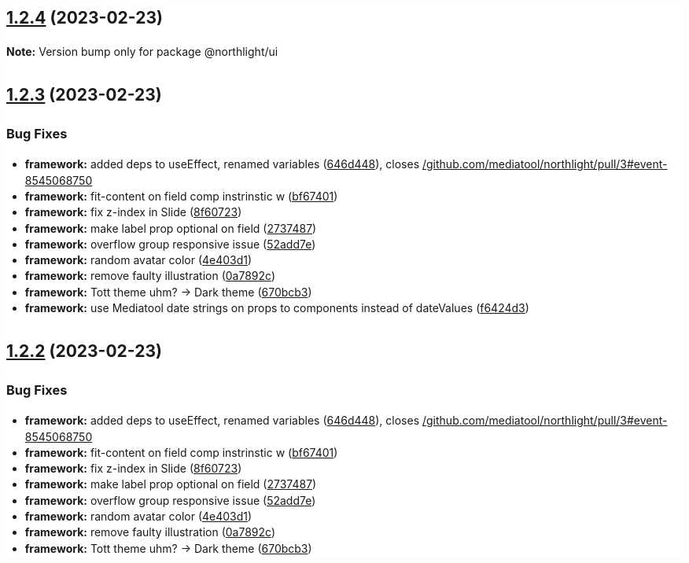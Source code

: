 



## [1.2.4](https://github.com/mediatool/northlight/compare/@northlight/ui@1.2.3...@northlight/ui@1.2.4) (2023-02-23)

**Note:** Version bump only for package @northlight/ui





## [1.2.3](https://github.com/mediatool/northlight/compare/@northlight/ui@1.2.1...@northlight/ui@1.2.3) (2023-02-23)


### Bug Fixes

* **framework:** added deps to useEffect, renamed variables ([646d448](https://github.com/mediatool/northlight/commit/646d448689df40f76d60b77fff0cd6c53a703588)), closes [/github.com/mediatool/northlight/pull/3#event-8545068750](https://github.com//github.com/mediatool/northlight/pull/3/issues/event-8545068750)
* **framework:** fit-content on field comp instrinstic w ([bf67401](https://github.com/mediatool/northlight/commit/bf67401692c7fee2b6775e58225d2dc872e9e622))
* **framework:** fix z-index in Slide ([8f60723](https://github.com/mediatool/northlight/commit/8f607232a89be861e8ffd8fbdf4c910ae869887c))
* **framework:** make label prop optional on field ([2737487](https://github.com/mediatool/northlight/commit/2737487fb7490a4cbe5b80ed049eec52c27db62e))
* **framework:** overflow group responsive issue ([52add7e](https://github.com/mediatool/northlight/commit/52add7e5ebf36164e56d09c821b408cce8f2b6a8))
* **framework:** random avatar color ([4e403d1](https://github.com/mediatool/northlight/commit/4e403d1642325458aa76ae86bf91197ea8f3af7e))
* **framework:** remove faulty illustration ([0a7892c](https://github.com/mediatool/northlight/commit/0a7892c3294d7d7699106cb982053c0f6c8801ea))
* **framework:** Tott theme uhm? -> Dark theme ([670bcb3](https://github.com/mediatool/northlight/commit/670bcb387866790079623f9a502b4ec87d40bbe2))
* **framework:** use Mediatool date strings on props to components instead of dateValues ([f6424d3](https://github.com/mediatool/northlight/commit/f6424d3e86ccde6ec9996eca0177090fcdddceab))





## [1.2.2](https://github.com/mediatool/northlight/compare/@northlight/ui@1.2.1...@northlight/ui@1.2.2) (2023-02-23)


### Bug Fixes

* **framework:** added deps to useEffect, renamed variables ([646d448](https://github.com/mediatool/northlight/commit/646d448689df40f76d60b77fff0cd6c53a703588)), closes [/github.com/mediatool/northlight/pull/3#event-8545068750](https://github.com//github.com/mediatool/northlight/pull/3/issues/event-8545068750)
* **framework:** fit-content on field comp instrinstic w ([bf67401](https://github.com/mediatool/northlight/commit/bf67401692c7fee2b6775e58225d2dc872e9e622))
* **framework:** fix z-index in Slide ([8f60723](https://github.com/mediatool/northlight/commit/8f607232a89be861e8ffd8fbdf4c910ae869887c))
* **framework:** make label prop optional on field ([2737487](https://github.com/mediatool/northlight/commit/2737487fb7490a4cbe5b80ed049eec52c27db62e))
* **framework:** overflow group responsive issue ([52add7e](https://github.com/mediatool/northlight/commit/52add7e5ebf36164e56d09c821b408cce8f2b6a8))
* **framework:** random avatar color ([4e403d1](https://github.com/mediatool/northlight/commit/4e403d1642325458aa76ae86bf91197ea8f3af7e))
* **framework:** remove faulty illustration ([0a7892c](https://github.com/mediatool/northlight/commit/0a7892c3294d7d7699106cb982053c0f6c8801ea))
* **framework:** Tott theme uhm? -> Dark theme ([670bcb3](https://github.com/mediatool/northlight/commit/670bcb387866790079623f9a502b4ec87d40bbe2))